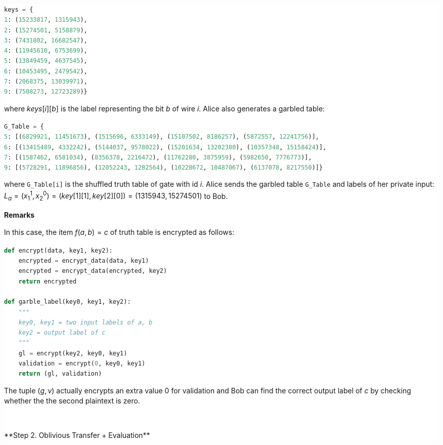 ``` python
keys = {
1: (15233817, 1315943), 
2: (15274501, 5158879), 
3: (7431802, 16682547), 
4: (11945610, 6753699), 
5: (13849459, 4637545), 
6: (10453495, 2479542), 
7: (2068375, 13039971), 
9: (7508273, 12723289)}
```

where $keys[i][b]$ is the label representing the bit $b$ of wire $i$. Alice also generates a garbled table:

``` python
G_Table = {
5: [(6829921, 11451673), (1515696, 6333149), (15107502, 8186257), (5872557, 12241756)], 
6: [(13415489, 4332242), (5144037, 9578022), (15201634, 13202380), (10357348, 15158424)], 
7: [(1587462, 6581034), (8356378, 2216472), (11762280, 3875959), (5982650, 7776773)], 
9: [(5728291, 11896856), (12052243, 1282564), (10228672, 10487067), (6137078, 8217550)]}
```

where `G_Table[i]` is the shuffled truth table of gate with id $i$. Alice sends the garbled table `G_Table` and labels of her private input: $L_{a}  = (x_1^1,x_2^0) = (key[1][1],key[2][0]) = (1315943 ,15274501)$ to Bob.

**Remarks**

In this case, the item $f(a, b) = c$ of truth table  is encrypted as follows:

``` python
def encrypt(data, key1, key2):
    encrypted = encrypt_data(data, key1)
    encrypted = encrypt_data(encrypted, key2)
    return encrypted

def garble_label(key0, key1, key2):
    """
    key0, key1 = two input labels of a, b
    key2 = output label of c
    """
    gl = encrypt(key2, key0, key1)
    validation = encrypt(0, key0, key1)
    return (gl, validation)
```

The tuple $(g, v)$ actually encrypts an extra value $0$ for validation and Bob can find the correct output label of $c$ by checking whether the the second plaintext is zero. 

</section>


&nbsp;

<section class="success" markdown="1">
**Step 2. Oblivious Transfer + Evaluation**
